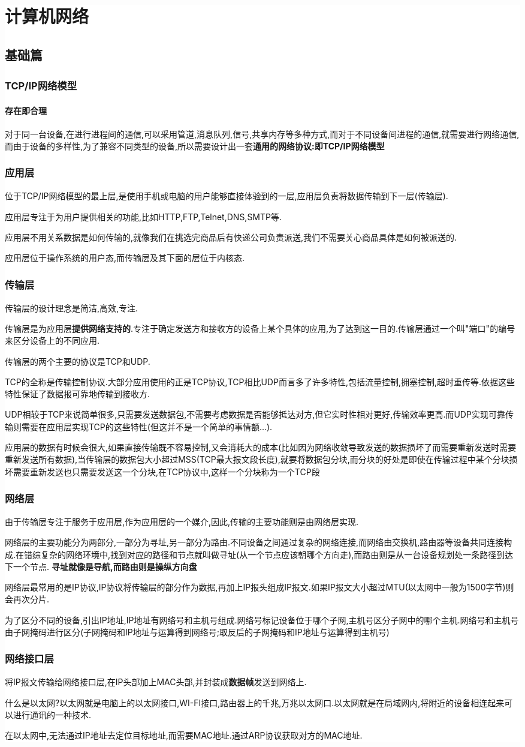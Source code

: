 # 计算机网络

## 基础篇

### TCP/IP网络模型

#### 存在即合理

对于同一台设备,在进行进程间的通信,可以采用管道,消息队列,信号,共享内存等多种方式,而对于不同设备间进程的通信,就需要进行网络通信,而由于设备的多样性,为了兼容不同类型的设备,所以需要设计出一套**通用的网络协议:即TCP/IP网络模型**

### 应用层

位于TCP/IP网络模型的最上层,是使用手机或电脑的用户能够直接体验到的一层,应用层负责将数据传输到下一层(传输层).

应用层专注于为用户提供相关的功能,比如HTTP,FTP,Telnet,DNS,SMTP等.

应用层不用关系数据是如何传输的,就像我们在挑选完商品后有快递公司负责派送,我们不需要关心商品具体是如何被派送的.

应用层位于操作系统的用户态,而传输层及其下面的层位于内核态.

### 传输层

传输层的设计理念是简洁,高效,专注.

传输层是为应用层**提供网络支持的**.专注于确定发送方和接收方的设备上某个具体的应用,为了达到这一目的.传输层通过一个叫"端口"的编号来区分设备上的不同应用.

传输层的两个主要的协议是TCP和UDP.

TCP的全称是传输控制协议.大部分应用使用的正是TCP协议,TCP相比UDP而言多了许多特性,包括流量控制,拥塞控制,超时重传等.依据这些特性保证了数据报可靠地传输到接收方.

UDP相较于TCP来说简单很多,只需要发送数据包,不需要考虑数据是否能够抵达对方,但它实时性相对更好,传输效率更高.而UDP实现可靠传输则需要在应用层实现TCP的这些特性(但这并不是一个简单的事情额...).

应用层的数据有时候会很大,如果直接传输既不容易控制,又会消耗大的成本(比如因为网络收敛导致发送的数据损坏了而需要重新发送时需要重新发送所有数据),当传输层的数据包大小超过MSS(TCP最大报文段长度),就要将数据包分块,而分块的好处是即使在传输过程中某个分块损坏需要重新发送也只需要发送这一个分块,在TCP协议中,这样一个分块称为一个TCP段

### 网络层

由于传输层专注于服务于应用层,作为应用层的一个媒介,因此,传输的主要功能则是由网络层实现.

网络层的主要功能分为两部分,一部分为寻址,另一部分为路由.不同设备之间通过复杂的网络连接,而网络由交换机,路由器等设备共同连接构成.在错综复杂的网络环境中,找到对应的路径和节点就叫做寻址(从一个节点应该朝哪个方向走),而路由则是从一台设备规划处一条路径到达下一个节点. **寻址就像是导航,而路由则是操纵方向盘**

网络层最常用的是IP协议,IP协议将传输层的部分作为数据,再加上IP报头组成IP报文.如果IP报文大小超过MTU(以太网中一般为1500字节)则会再次分片.

为了区分不同的设备,引出IP地址,IP地址有网络号和主机号组成.网络号标记设备位于哪个子网,主机号区分子网中的哪个主机.网络号和主机号由子网掩码进行区分(子网掩码和IP地址与运算得到网络号;取反后的子网掩码和IP地址与运算得到主机号)

### 网络接口层

将IP报文传输给网络接口层,在IP头部加上MAC头部,并封装成**数据帧**发送到网络上.

什么是以太网?以太网就是电脑上的以太网接口,WI-FI接口,路由器上的千兆,万兆以太网口.以太网就是在局域网内,将附近的设备相连起来可以进行通讯的一种技术.

在以太网中,无法通过IP地址去定位目标地址,而需要MAC地址.通过ARP协议获取对方的MAC地址.
